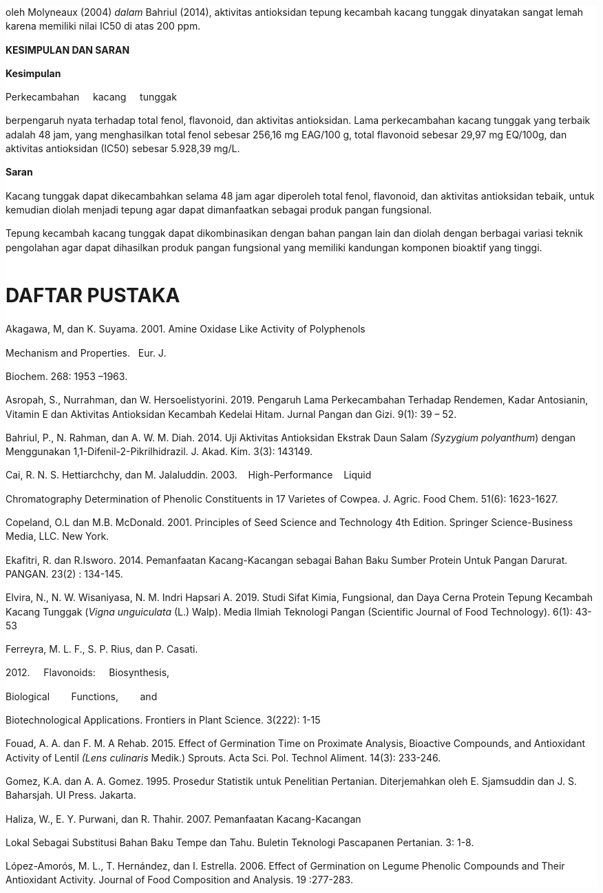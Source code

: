 <p><span class="font3">oleh Molyneaux (2004) </span><span class="font3" style="font-style:italic;">dalam</span><span class="font3"> Bahriul (2014), aktivitas antioksidan tepung kecambah kacang tunggak dinyatakan sangat lemah karena memiliki nilai IC</span><span class="font0">50 </span><span class="font3">di atas 200 ppm.</span></p>
<p><span class="font3" style="font-weight:bold;">KESIMPULAN DAN SARAN</span></p>
<p><span class="font3" style="font-weight:bold;">Kesimpulan</span></p>
<p><span class="font3">Perkecambahan &nbsp;&nbsp;&nbsp;&nbsp;kacang &nbsp;&nbsp;&nbsp;&nbsp;tunggak</span></p>
<p><span class="font3">berpengaruh nyata terhadap total fenol, flavonoid, dan aktivitas antioksidan. Lama perkecambahan kacang tunggak yang terbaik adalah 48 jam, yang menghasilkan total fenol sebesar 256,16 mg EAG/100 g, total flavonoid sebesar 29,97 mg EQ/100g, dan aktivitas antioksidan (IC</span><span class="font0">50</span><span class="font3">) sebesar 5.928,39 mg/L.</span></p>
<p><span class="font3" style="font-weight:bold;">Saran</span></p>
<p><span class="font3">Kacang tunggak dapat dikecambahkan selama 48 jam agar diperoleh total fenol, flavonoid, dan aktivitas antioksidan tebaik, untuk kemudian diolah menjadi tepung agar dapat dimanfaatkan sebagai produk pangan fungsional.</span></p>
<p><span class="font3">Tepung kecambah kacang tunggak dapat dikombinasikan dengan bahan pangan lain dan diolah dengan berbagai variasi teknik pengolahan agar dapat dihasilkan produk pangan fungsional yang memiliki kandungan komponen bioaktif yang tinggi.</span></p>
<h1><a name="bookmark6"></a><span class="font2" style="font-weight:bold;"><a name="bookmark7"></a>DAFTAR PUSTAKA</span></h1>
<p><span class="font2">Akagawa, M, dan K. Suyama. 2001. Amine Oxidase Like Activity of Polyphenols</span></p>
<p><span class="font2">Mechanism and Properties. &nbsp;&nbsp;Eur. J.</span></p>
<p><span class="font2">Biochem. 268: 1953 –1963.</span></p>
<p><span class="font2">Asropah, S., Nurrahman, dan W. Hersoelistyorini. 2019. Pengaruh Lama Perkecambahan Terhadap Rendemen, Kadar Antosianin, Vitamin E dan Aktivitas Antioksidan Kecambah Kedelai Hitam. Jurnal Pangan dan Gizi. 9(1): 39 – 52.</span></p>
<p><span class="font2">Bahriul, P., N. Rahman, dan A. W. M. Diah. 2014. Uji Aktivitas Antioksidan Ekstrak Daun Salam </span><span class="font2" style="font-style:italic;">(Syzygium polyanthum</span><span class="font2">) dengan Menggunakan 1,1-Difenil-2-Pikrilhidrazil. J. Akad. Kim. 3(3): 143149.</span></p>
<p><span class="font2">Cai, R. N. S. Hettiarchchy, dan M. Jalaluddin. 2003. &nbsp;&nbsp;&nbsp;High-Performance &nbsp;&nbsp;&nbsp;Liquid</span></p>
<p><span class="font2">Chromatography Determination of Phenolic Constituents in 17 Varietes of Cowpea. J. Agric. Food Chem. 51(6): 1623-1627.</span></p>
<p><span class="font2">Copeland, O.L dan M.B. McDonald. 2001. Principles of Seed Science and Technology 4th Edition. Springer Science-Business Media, LLC. New York.</span></p>
<p><span class="font2">Ekafitri, R. dan R.Isworo. 2014. Pemanfaatan Kacang-Kacangan sebagai Bahan Baku Sumber Protein Untuk Pangan Darurat. PANGAN. 23(2) : 134-145.</span></p>
<p><span class="font2">Elvira, N., N. W. Wisaniyasa, N. M. Indri Hapsari A. 2019. Studi Sifat Kimia, Fungsional, dan Daya Cerna Protein Tepung Kecambah Kacang Tunggak (</span><span class="font2" style="font-style:italic;">Vigna unguiculata</span><span class="font2"> (L.) Walp). Media Ilmiah Teknologi Pangan (Scientific Journal of Food Technology). 6(1): 43-53</span></p>
<p><span class="font2">Ferreyra, M. L. F., S. P. Rius, dan P. Casati.</span></p>
<p><span class="font2">2012. &nbsp;&nbsp;&nbsp;&nbsp;Flavonoids: &nbsp;&nbsp;&nbsp;&nbsp;Biosynthesis,</span></p>
<p><span class="font2">Biological &nbsp;&nbsp;&nbsp;&nbsp;&nbsp;&nbsp;&nbsp;Functions, &nbsp;&nbsp;&nbsp;&nbsp;&nbsp;&nbsp;&nbsp;and</span></p>
<p><span class="font2">Biotechnological Applications. Frontiers in Plant Science. 3(222): 1-15</span></p>
<p><span class="font2">Fouad, A. A. dan F. M. A Rehab. 2015. Effect of Germination Time on Proximate Analysis, Bioactive Compounds, and Antioxidant Activity of Lentil </span><span class="font2" style="font-style:italic;">(Lens culinaris</span><span class="font2"> Medik.) Sprouts. Acta Sci. Pol. Technol Aliment. 14(3): 233-246.</span></p>
<p><span class="font2">Gomez, K.A. dan A. A. Gomez. 1995. Prosedur Statistik untuk Penelitian Pertanian. Diterjemahkan oleh E. Sjamsuddin dan J. S. Baharsjah. UI Press. Jakarta.</span></p>
<p><span class="font2">Haliza, W., E. Y. Purwani, dan R. Thahir. 2007. Pemanfaatan Kacang-Kacangan</span></p>
<p><span class="font2">Lokal Sebagai Substitusi Bahan Baku Tempe dan Tahu. Buletin Teknologi Pascapanen Pertanian. 3: 1-8.</span></p>
<p><span class="font2">López-Amorós, M. L., T. Hernández, dan I. Estrella. 2006. Effect of Germination on Legume Phenolic Compounds and Their Antioxidant Activity. Journal of Food Composition and Analysis. 19 :277-283.</span></p>